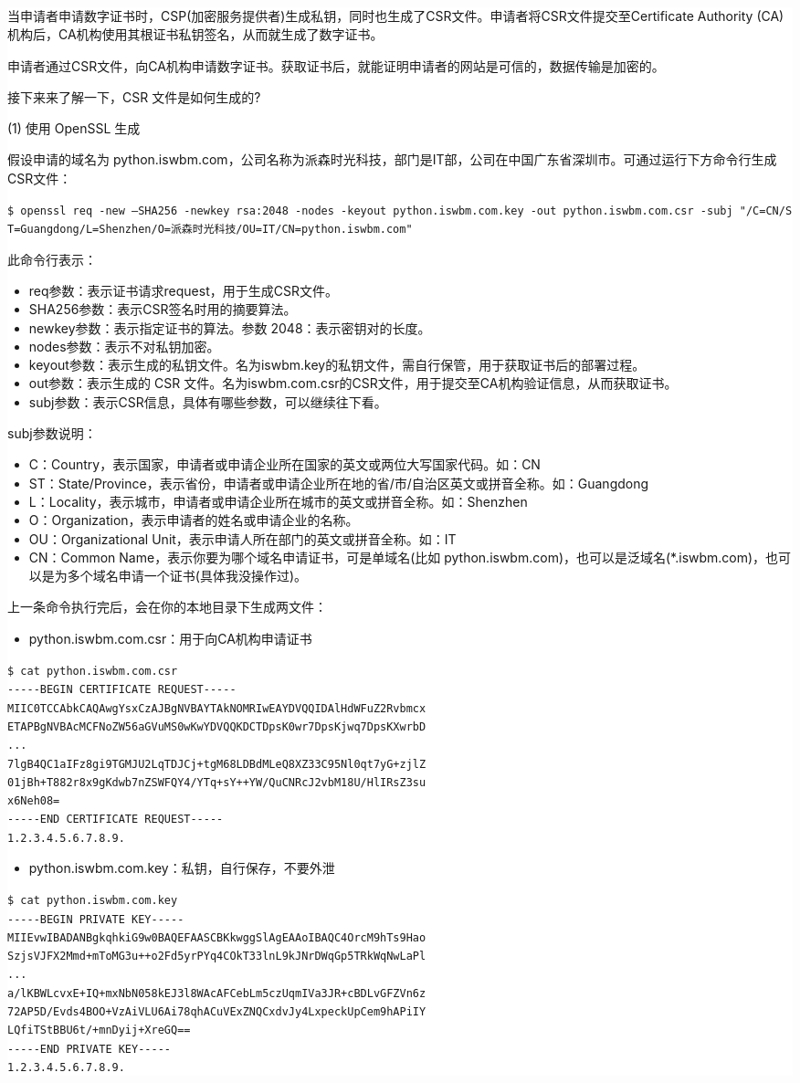 当申请者申请数字证书时，CSP(加密服务提供者)生成私钥，同时也生成了CSR文件。申请者将CSR文件提交至Certificate Authority (CA)机构后，CA机构使用其根证书私钥签名，从而就生成了数字证书。

申请者通过CSR文件，向CA机构申请数字证书。获取证书后，就能证明申请者的网站是可信的，数据传输是加密的。

接下来来了解一下，CSR 文件是如何生成的?

(1) 使用 OpenSSL 生成

假设申请的域名为 python.iswbm.com，公司名称为派森时光科技，部门是IT部，公司在中国广东省深圳市。可通过运行下方命令行生成CSR文件：

```
$ openssl req -new –SHA256 -newkey rsa:2048 -nodes -keyout python.iswbm.com.key -out python.iswbm.com.csr -subj "/C=CN/ST=Guangdong/L=Shenzhen/O=派森时光科技/OU=IT/CN=python.iswbm.com"

```

此命令行表示：

- req参数：表示证书请求request，用于生成CSR文件。
- SHA256参数：表示CSR签名时用的摘要算法。
- newkey参数：表示指定证书的算法。参数 2048：表示密钥对的长度。
- nodes参数：表示不对私钥加密。
- keyout参数：表示生成的私钥文件。名为iswbm.key的私钥文件，需自行保管，用于获取证书后的部署过程。
- out参数：表示生成的 CSR 文件。名为iswbm.com.csr的CSR文件，用于提交至CA机构验证信息，从而获取证书。
- subj参数：表示CSR信息，具体有哪些参数，可以继续往下看。

subj参数说明：

- C：Country，表示国家，申请者或申请企业所在国家的英文或两位大写国家代码。如：CN
- ST：State/Province，表示省份，申请者或申请企业所在地的省/市/自治区英文或拼音全称。如：Guangdong
- L：Locality，表示城市，申请者或申请企业所在城市的英文或拼音全称。如：Shenzhen
- O：Organization，表示申请者的姓名或申请企业的名称。
- OU：Organizational Unit，表示申请人所在部门的英文或拼音全称。如：IT
- CN：Common Name，表示你要为哪个域名申请证书，可是单域名(比如 python.iswbm.com)，也可以是泛域名(*.iswbm.com)，也可以是为多个域名申请一个证书(具体我没操作过)。

上一条命令执行完后，会在你的本地目录下生成两文件：

- python.iswbm.com.csr：用于向CA机构申请证书

```
$ cat python.iswbm.com.csr
-----BEGIN CERTIFICATE REQUEST-----
MIIC0TCCAbkCAQAwgYsxCzAJBgNVBAYTAkNOMRIwEAYDVQQIDAlHdWFuZ2Rvbmcx
ETAPBgNVBAcMCFNoZW56aGVuMS0wKwYDVQQKDCTDpsK0wr7DpsKjwq7DpsKXwrbD
...
7lgB4QC1aIFz8gi9TGMJU2LqTDJCj+tgM68LDBdMLeQ8XZ33C95Nl0qt7yG+zjlZ
01jBh+T882r8x9gKdwb7nZSWFQY4/YTq+sY++YW/QuCNRcJ2vbM18U/HlIRsZ3su
x6Neh08=
-----END CERTIFICATE REQUEST-----
1.2.3.4.5.6.7.8.9.
```

- python.iswbm.com.key：私钥，自行保存，不要外泄

```
$ cat python.iswbm.com.key
-----BEGIN PRIVATE KEY-----
MIIEvwIBADANBgkqhkiG9w0BAQEFAASCBKkwggSlAgEAAoIBAQC4OrcM9hTs9Hao
SzjsVJFX2Mmd+mToMG3u++o2Fd5yrPYq4COkT33lnL9kJNrDWqGp5TRkWqNwLaPl
...
a/lKBWLcvxE+IQ+mxNbN058kEJ3l8WAcAFCebLm5czUqmIVa3JR+cBDLvGFZVn6z
72AP5D/Evds4BOO+VzAiVLU6Ai78qhACuVExZNQCxdvJy4LxpeckUpCem9hAPiIY
LQfiTStBBU6t/+mnDyij+XreGQ==
-----END PRIVATE KEY-----
1.2.3.4.5.6.7.8.9.
```

